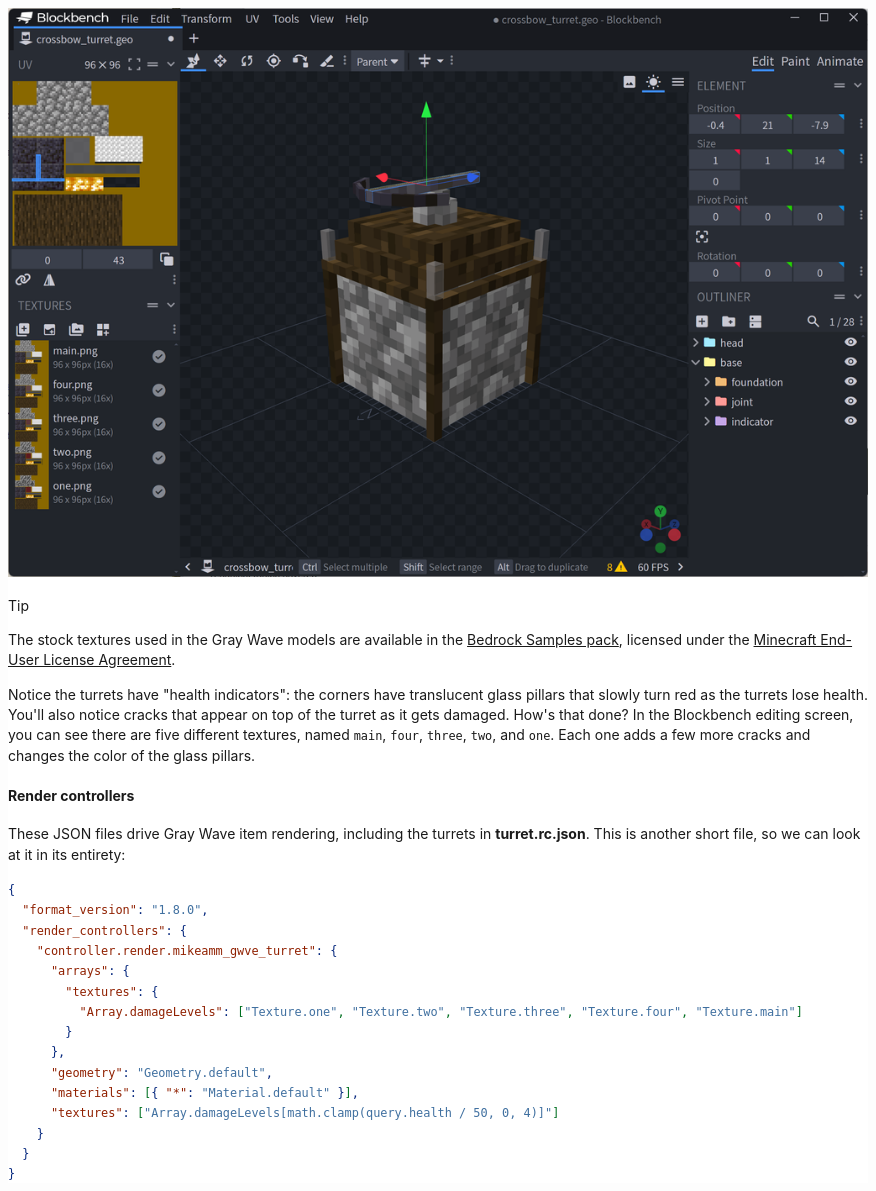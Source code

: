 ![Blockbench editing the crossbow turret model.](./Media/crossbow-turret-model.png)

> [!TIP]
> The stock textures used in the Gray Wave models are available in the [Bedrock Samples pack](https://github.com/mojang/bedrock-samples), licensed under the [Minecraft End-User License Agreement](https://www.minecraft.net/eula).

Notice the turrets have "health indicators": the corners have translucent glass pillars that slowly turn red as the turrets lose health. You'll also notice cracks that appear on top of the turret as it gets damaged. How's that done? In the Blockbench editing screen, you can see there are five different textures, named `main`, `four`, `three`, `two`, and `one`. Each one adds a few more cracks and changes the color of the glass pillars.

#### Render controllers

These JSON files drive Gray Wave item rendering, including the turrets in **turret.rc.json**. This is another short file, so we can look at it in its entirety:

```json
{
  "format_version": "1.8.0",
  "render_controllers": {
    "controller.render.mikeamm_gwve_turret": {
      "arrays": {
        "textures": {
          "Array.damageLevels": ["Texture.one", "Texture.two", "Texture.three", "Texture.four", "Texture.main"]
        }
      },
      "geometry": "Geometry.default",
      "materials": [{ "*": "Material.default" }],
      "textures": ["Array.damageLevels[math.clamp(query.health / 50, 0, 4)]"]
    }
  }
}
```
